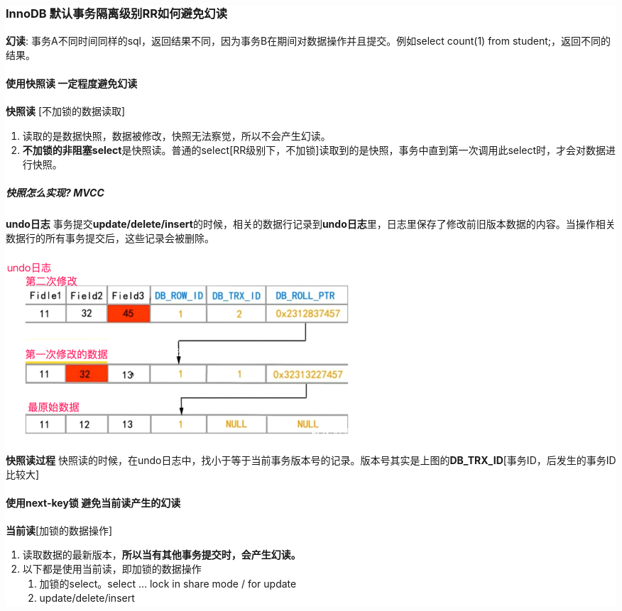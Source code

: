 ### InnoDB 默认事务隔离级别RR如何避免幻读

**幻读**: 事务A不同时间同样的sql，返回结果不同，因为事务B在期间对数据操作并且提交。例如select count(1) from student;，返回不同的结果。

#### 使用快照读 一定程度避免幻读

**快照读** [不加锁的数据读取]

1. 读取的是数据快照，数据被修改，快照无法察觉，所以不会产生幻读。
2. **不加锁的非阻塞select**是快照读。普通的select[RR级别下，不加锁]读取到的是快照，事务中直到第一次调用此select时，才会对数据进行快照。



##### 快照怎么实现? MVCC

**undo日志**
事务提交**update/delete/insert**的时候，相关的数据行记录到**undo日志**里，日志里保存了修改前旧版本数据的内容。当操作相关数据行的所有事务提交后，这些记录会被删除。

<img src="img/undo日志.png" alt="image-20190924162528821" style="zoom:50%;" />



**快照读过程**
快照读的时候，在undo日志中，找小于等于当前事务版本号的记录。版本号其实是上图的**DB_TRX_ID**[事务ID，后发生的事务ID比较大]



#### 使用next-key锁 避免当前读产生的幻读

**当前读**[加锁的数据操作]

1. 读取数据的最新版本，**所以当有其他事务提交时，会产生幻读。**
2. 以下都是使用当前读，即加锁的数据操作
   1. 加锁的select。select ... lock in share mode / for update
   2. update/delete/insert
